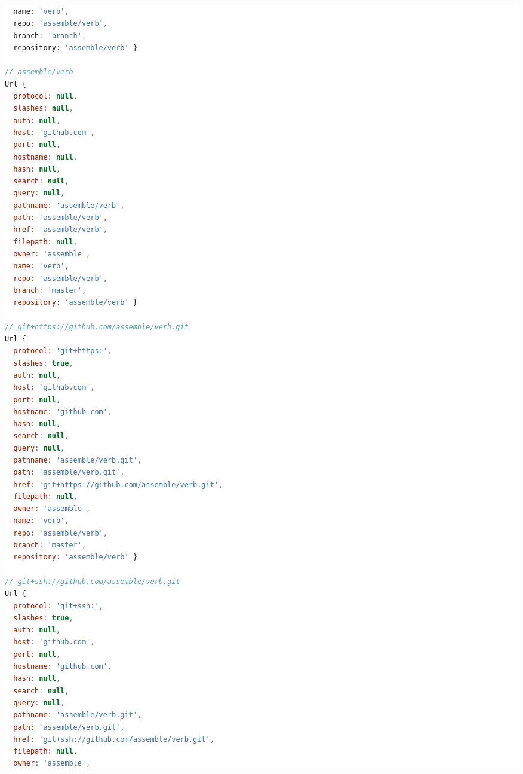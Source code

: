 ```js
  name: 'verb',
  repo: 'assemble/verb',
  branch: 'branch',
  repository: 'assemble/verb' }

// assemble/verb
Url {
  protocol: null,
  slashes: null,
  auth: null,
  host: 'github.com',
  port: null,
  hostname: null,
  hash: null,
  search: null,
  query: null,
  pathname: 'assemble/verb',
  path: 'assemble/verb',
  href: 'assemble/verb',
  filepath: null,
  owner: 'assemble',
  name: 'verb',
  repo: 'assemble/verb',
  branch: 'master',
  repository: 'assemble/verb' }

// git+https://github.com/assemble/verb.git
Url {
  protocol: 'git+https:',
  slashes: true,
  auth: null,
  host: 'github.com',
  port: null,
  hostname: 'github.com',
  hash: null,
  search: null,
  query: null,
  pathname: 'assemble/verb.git',
  path: 'assemble/verb.git',
  href: 'git+https://github.com/assemble/verb.git',
  filepath: null,
  owner: 'assemble',
  name: 'verb',
  repo: 'assemble/verb',
  branch: 'master',
  repository: 'assemble/verb' }

// git+ssh://github.com/assemble/verb.git
Url {
  protocol: 'git+ssh:',
  slashes: true,
  auth: null,
  host: 'github.com',
  port: null,
  hostname: 'github.com',
  hash: null,
  search: null,
  query: null,
  pathname: 'assemble/verb.git',
  path: 'assemble/verb.git',
  href: 'git+ssh://github.com/assemble/verb.git',
  filepath: null,
  owner: 'assemble',
```